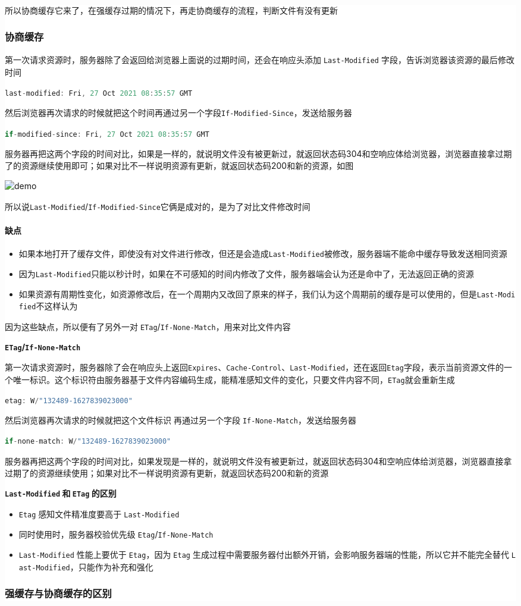 所以协商缓存它来了，在强缓存过期的情况下，再走协商缓存的流程，判断文件有没有更新

### 协商缓存

第一次请求资源时，服务器除了会返回给浏览器上面说的过期时间，还会在响应头添加 `Last-Modified` 字段，告诉浏览器该资源的最后修改时间

```js
last-modified: Fri, 27 Oct 2021 08:35:57 GMT
```

然后浏览器再次请求的时候就把这个时间再通过另一个字段`If-Modified-Since`，发送给服务器

```js
if-modified-since: Fri, 27 Oct 2021 08:35:57 GMT
```

服务器再把这两个字段的时间对比，如果是一样的，就说明文件没有被更新过，就返回状态码304和空响应体给浏览器，浏览器直接拿过期了的资源继续使用即可；如果对比不一样说明资源有更新，就返回状态码200和新的资源，如图

<img :src="$withBase('/assets/performance/base/570f039c27024ef7a3333779247bebfb_tplv-k3u1fbpfcp-watermark.awebp')" alt="demo" />

所以说`Last-Modified`/`If-Modified-Since`它俩是成对的，是为了对比文件修改时间

#### 缺点

* 如果本地打开了缓存文件，即使没有对文件进行修改，但还是会造成`Last-Modified`被修改，服务器端不能命中缓存导致发送相同资源

* 因为`Last-Modified`只能以秒计时，如果在不可感知的时间内修改了文件，服务器端会认为还是命中了，无法返回正确的资源

* 如果资源有周期性变化，如资源修改后，在一个周期内又改回了原来的样子，我们认为这个周期前的缓存是可以使用的，但是`Last-Modified`不这样认为

因为这些缺点，所以便有了另外一对 `ETag`/`If-None-Match`，用来对比文件内容

**`ETag`/`If-None-Match`**

第一次请求资源时，服务器除了会在响应头上返回`Expires`、`Cache-Control`、`Last-Modified`，还在返回`Etag`字段，表示当前资源文件的一个唯一标识。这个标识符由服务器基于文件内容编码生成，能精准感知文件的变化，只要文件内容不同，`ETag`就会重新生成

```js
etag: W/"132489-1627839023000"
```

然后浏览器再次请求的时候就把这个文件标识 再通过另一个字段 `If-None-Match`，发送给服务器

```js
if-none-match: W/"132489-1627839023000"
```

服务器再把这两个字段的时间对比，如果发现是一样的，就说明文件没有被更新过，就返回状态码304和空响应体给浏览器，浏览器直接拿过期了的资源继续使用；如果对比不一样说明资源有更新，就返回状态码200和新的资源

**`Last-Modified` 和 `ETag` 的区别**

* `Etag` 感知文件精准度要高于 `Last-Modified`

* 同时使用时，服务器校验优先级 `Etag`/`If-None-Match`

* `Last-Modified` 性能上要优于 `Etag`，因为 `Etag` 生成过程中需要服务器付出额外开销，会影响服务器端的性能，所以它并不能完全替代 `Last-Modified`，只能作为补充和强化

### 强缓存与协商缓存的区别
